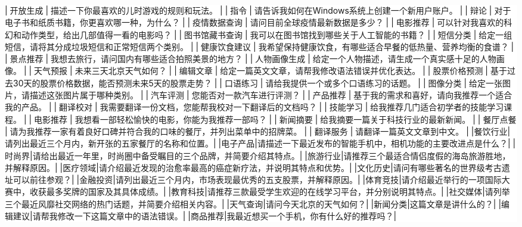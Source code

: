 | 开放生成 | 描述一下你最喜欢的儿时游戏的规则和玩法。 |
| 指令 | 请告诉我如何在Windows系统上创建一个新用户账户。 |
| 辩论 | 对于电子书和纸质书籍，你更喜欢哪一种，为什么？ |
| 疫情数据查询 | 请问目前全球疫情最新数据是多少？ |
| 电影推荐 | 可以针对我喜欢的科幻和动作类型，给出几部值得一看的电影吗？ |
| 图书馆藏书查询 | 我可以在图书馆找到哪些关于人工智能的书籍？ |
| 短信分类 | 给定一组短信，请将其分成垃圾短信和正常短信两个类别。 |
| 健康饮食建议 | 我希望保持健康饮食，有哪些适合早餐的低热量、营养均衡的食谱？ |
| 景点推荐 | 我想去旅行，请问国内有哪些适合拍照美景的地方？ |
| 人物画像生成 | 给定一个人物描述，请生成一个真实感十足的人物画像。 |
| 天气预报 | 未来三天北京天气如何？ |
| 编辑文章 | 给定一篇英文文章，请帮我修改语法错误并优化表达。 |
| 股票价格预测 | 基于过去30天的股票价格数据，能否预测未来5天的股票走势？ |
| 口语练习               | 请给我提供一个或多个口语练习的话题。                        |
| 图像分类               | 给定一张图片，请描述这张图片属于哪种类别。                  |
| 汽车评测               | 您能否对一款汽车进行评测？                                    |
| 产品推荐               | 基于我的需求和喜好，请向我推荐一个适合我的产品。            |
| 翻译校对               | 我需要翻译一份文档，您能帮我校对一下翻译后的文档吗？        |
| 技能学习               | 给我推荐几门适合初学者的技能学习课程。                        |
| 电影推荐               | 我想看一部轻松愉快的电影，你能为我推荐一部吗？                |
| 新闻摘要               | 给我摘要一篇关于科技行业的最新新闻。                          |
| 餐厅点餐               | 请为我推荐一家有着良好口碑并符合我的口味的餐厅，并列出菜单中的招牌菜。 |
| 翻译服务               | 请翻译一篇英文文章到中文。                                    |
|餐饮行业|请列出最近三个月内，新开张的五家餐厅的名称和位置。|
|电子产品|请描述一下最近发布的智能手机中，相机功能的主要改进点是什么？|
|时尚界|请给出最近一年里，时尚圈中备受瞩目的三个品牌，并简要介绍其特点。|
|旅游行业|请推荐三个最适合情侣度假的海岛旅游胜地，并解释原因。|
|医疗领域|请介绍最近发现的治愈率最高的癌症新疗法，并说明其特点和优势。|
|文化历史|请问有哪些著名的世界级考古遗址可以前往参观？|
|金融投资|请列出最近三个月内，市场表现最优秀的五支股票，并解释原因。|
|体育竞技|请介绍最近举行的一项国际大赛中，收获最多奖牌的国家及其具体成绩。|
|教育科技|请推荐三款最受学生欢迎的在线学习平台，并分别说明其特点。|
|社交媒体|请列举三个最近风靡社交网络的热门话题，并简要介绍相关内容。|
|天气查询|请问今天北京的天气如何？|
|新闻分类|这篇文章是讲什么的？|
|编辑建议|请帮我修改一下这篇文章中的语法错误。|
|商品推荐|我最近想买一个手机，你有什么好的推荐吗？|